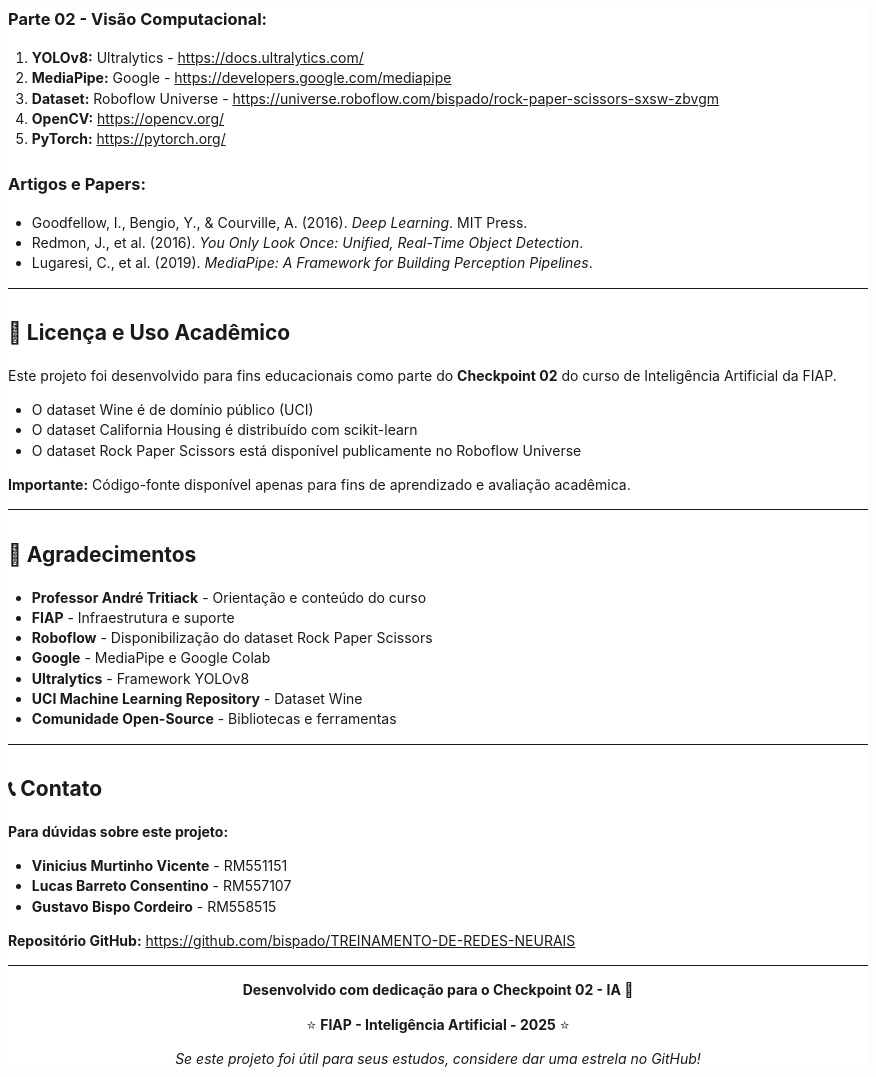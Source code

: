 ### Parte 02 - Visão Computacional:
1. **YOLOv8:** Ultralytics - https://docs.ultralytics.com/
2. **MediaPipe:** Google - https://developers.google.com/mediapipe
3. **Dataset:** Roboflow Universe - https://universe.roboflow.com/bispado/rock-paper-scissors-sxsw-zbvgm
4. **OpenCV:** https://opencv.org/
5. **PyTorch:** https://pytorch.org/

### Artigos e Papers:
- Goodfellow, I., Bengio, Y., & Courville, A. (2016). *Deep Learning*. MIT Press.
- Redmon, J., et al. (2016). *You Only Look Once: Unified, Real-Time Object Detection*.
- Lugaresi, C., et al. (2019). *MediaPipe: A Framework for Building Perception Pipelines*.

---

## 📄 Licença e Uso Acadêmico

Este projeto foi desenvolvido para fins educacionais como parte do **Checkpoint 02** do curso de Inteligência Artificial da FIAP.

- O dataset Wine é de domínio público (UCI)
- O dataset California Housing é distribuído com scikit-learn
- O dataset Rock Paper Scissors está disponível publicamente no Roboflow Universe

**Importante:** Código-fonte disponível apenas para fins de aprendizado e avaliação acadêmica.

---

## 🙏 Agradecimentos

- **Professor André Tritiack** - Orientação e conteúdo do curso
- **FIAP** - Infraestrutura e suporte
- **Roboflow** - Disponibilização do dataset Rock Paper Scissors
- **Google** - MediaPipe e Google Colab
- **Ultralytics** - Framework YOLOv8
- **UCI Machine Learning Repository** - Dataset Wine
- **Comunidade Open-Source** - Bibliotecas e ferramentas

---

## 📞 Contato

**Para dúvidas sobre este projeto:**

- **Vinicius Murtinho Vicente** - RM551151
- **Lucas Barreto Consentino** - RM557107  
- **Gustavo Bispo Cordeiro** - RM558515

**Repositório GitHub:** https://github.com/bispado/TREINAMENTO-DE-REDES-NEURAIS

---

<div align="center">

**Desenvolvido com dedicação para o Checkpoint 02 - IA 🧠**

⭐ **FIAP - Inteligência Artificial - 2025** ⭐

*Se este projeto foi útil para seus estudos, considere dar uma estrela no GitHub!*

</div>
